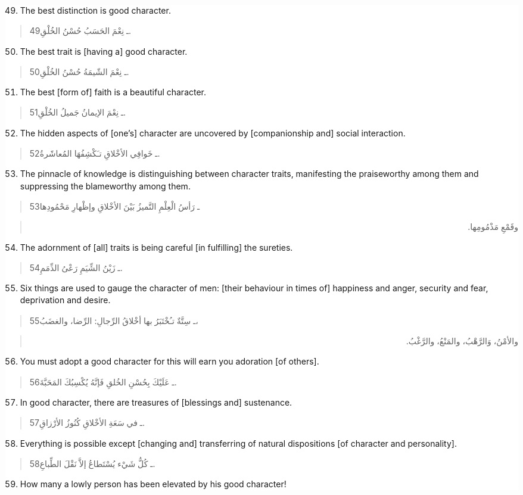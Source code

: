 49. The best distinction is good character.

> 49ـ نِعْمَ الحَسَبُ حُسْنُ الخُلْقِ.

50. The best trait is [having a] good character.

> 50ـ نِعْمَ الشّيمَةُ حُسْنُ الخُلْقِ.

51. The best [form of] faith is a beautiful character.

> 51ـ نِعْمَ الإيمانُ جَميلُ الخُلْقِ.

52. The hidden aspects of [one’s] character are uncovered by
[companionship and] social interaction.

> 52ـ خَوافِي الأخْلاقِ تـَكْشِفُهَا المُعاشَََرةُ.

53. The pinnacle of knowledge is distinguishing between character
traits, manifesting the praiseworthy among them and suppressing the
blameworthy among them.

> 53ـ رَأسُ الْعِلْمِ التَّميزُ بَيْنَ الأخْلاقِ وإظْهارِ مَحْمُودِها
<blockquote dir="rtl">
  <p>
وقَمْعِ مَذْمُومِها.
  </p>
</blockquote>

54. The adornment of [all] traits is being careful [in fulfilling] the
sureties.

> 54ـ زَيْنُ الشِّيَمِ رَعْىُ الذِّمَمِ.

55. Six things are used to gauge the character of men: [their behaviour
in times of] happiness and anger, security and fear, deprivation and
desire.

> 55ـ سِتَّةٌ تـُخْتَبَرُ بها أخْلاقُ الرِّجالِ: الرِّضا، والغضَبُ،
<blockquote dir="rtl">
  <p>
والأمْنُ، وَالرَّهْبُ، والمَنْعُ، والرَّغْبُ.
  </p>
</blockquote>

56. You must adopt a good character for this will earn you adoration [of
others].

> 56ـ عَلَيْكَ بِحُسْنِ الخُلقِ فَإنَّهُ يُكْسِبُكَ المَحَبَّةَ.

57. In good character, there are treasures of [blessings and]
sustenance.

> 57ـ في سَعَةِ الأخْلاقِ كُنُوزُ الأرْزاقِ.

58. Everything is possible except [changing and] transferring of natural
dispositions [of character and personality].

> 58ـ كُلُّ شَيْء يُسْتَطاعُ إلاَّ نَقْلَ الطِّباعِ.

59. How many a lowly person has been elevated by his good character!
